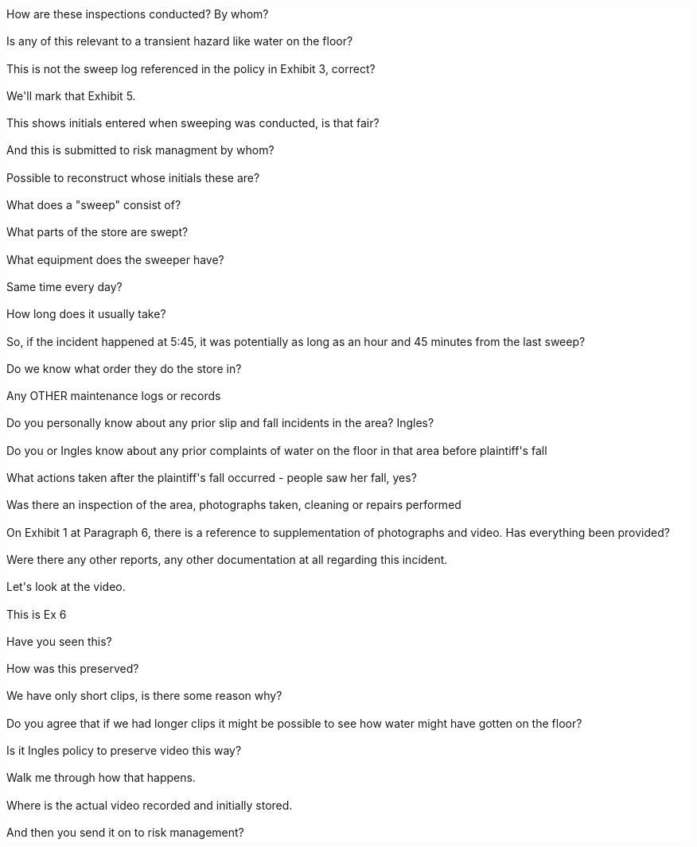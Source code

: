 How are these inspections conducted? By whom?

Is any of this relevant to a transient hazard like water on the floor?

This is not the sweep log referenced in the policy in Exhibit 3, correct?

We'll mark that Exhibit 5.

This shows initials entered when sweeping was conducted, is that fair?

And this is submitted to risk managment by whom?

Possible to reconstruct whose initials these are?

What does a "sweep" consist of?

What parts of the store are swept?

What equipment does the sweeper have?

Same time every day?

How long does it usually take?

So, if the incident happened at 5:45, it was potentially as long as an hour and 45 minutes from the last sweep?

Do we know what order they do the store in?

Any OTHER maintenance logs or records

Do you personally know about any prior slip and fall incidents in the area? Ingles?

Do you or Ingles know about any prior complaints of water on the floor in that area before plaintiff's fall

What actions taken after the plaintiff's fall occurred - people saw her fall, yes?

Was there an inspection of the area, photographs taken, cleaning or repairs performed

On Exhibit 1 at Paragraph 6, there is a reference to supplementation of photographs and video. Has everything been provided?

Were there any other reports, any other documentation at all regarding this incident.

Let's look at the video.

This is Ex 6

Have you seen this?

How was this preserved?

We have only short clips, is there some reason why?

Do you agree that if we had longer clips it might be possible to see how water might have gotten on the floor?

Is it Ingles policy to preserve video this way?

Walk me through how that happens.

Where is the actual video recorded and initially stored.

And then you send it on to risk management?
